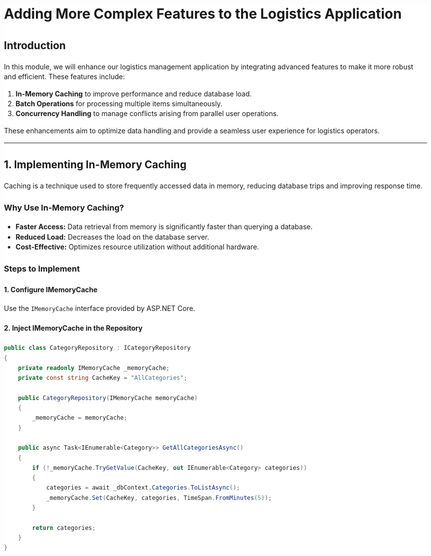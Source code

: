 # Adding More Complex Features to the Logistics Application

## **Introduction**

In this module, we will enhance our logistics management application by integrating advanced features to make it more robust and efficient. These features include:

1. **In-Memory Caching** to improve performance and reduce database load.
2. **Batch Operations** for processing multiple items simultaneously.
3. **Concurrency Handling** to manage conflicts arising from parallel user operations.

These enhancements aim to optimize data handling and provide a seamless user experience for logistics operators.

---

## **1. Implementing In-Memory Caching**

Caching is a technique used to store frequently accessed data in memory, reducing database trips and improving response time.

### **Why Use In-Memory Caching?**

- **Faster Access:** Data retrieval from memory is significantly faster than querying a database.
- **Reduced Load:** Decreases the load on the database server.
- **Cost-Effective:** Optimizes resource utilization without additional hardware.

### **Steps to Implement**

#### **1. Configure IMemoryCache**

Use the `IMemoryCache` interface provided by ASP.NET Core.

#### **2. Inject IMemoryCache in the Repository**

```csharp
public class CategoryRepository : ICategoryRepository
{
    private readonly IMemoryCache _memoryCache;
    private const string CacheKey = "AllCategories";

    public CategoryRepository(IMemoryCache memoryCache)
    {
        _memoryCache = memoryCache;
    }

    public async Task<IEnumerable<Category>> GetAllCategoriesAsync()
    {
        if (!_memoryCache.TryGetValue(CacheKey, out IEnumerable<Category> categories))
        {
            categories = await _dbContext.Categories.ToListAsync();
            _memoryCache.Set(CacheKey, categories, TimeSpan.FromMinutes(5));
        }

        return categories;
    }
}
```
